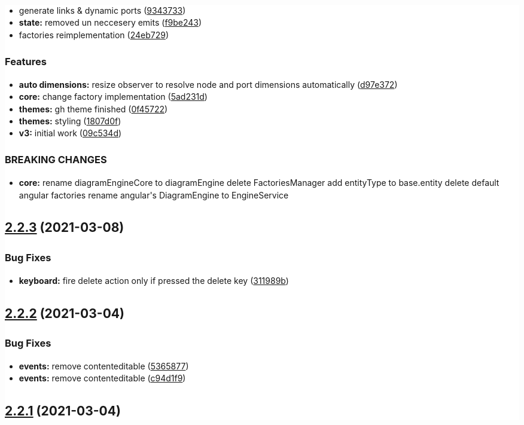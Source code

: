 * generate links & dynamic ports ([9343733](https://github.com/DanielNetzer/rxzu/commit/9343733e38c9bc83af5fb4474e33b22b457e4a4c))
* **state:** removed un neccesery emits ([f9be243](https://github.com/DanielNetzer/rxzu/commit/f9be2437253dfef0369bab52528d0e1b1bba6561))
* factories reimplementation ([24eb729](https://github.com/DanielNetzer/rxzu/commit/24eb729496e34d87b5929f1fbe7eec89cd9f74f0))


### Features

* **auto dimensions:** resize observer to resolve node and port dimensions automatically ([d97e372](https://github.com/DanielNetzer/rxzu/commit/d97e372e560b00a3406e840d530443a849b90180))
* **core:** change factory implementation ([5ad231d](https://github.com/DanielNetzer/rxzu/commit/5ad231df2f1303f6ae238089ec65f2c2122b942c))
* **themes:** gh theme finished ([0f45722](https://github.com/DanielNetzer/rxzu/commit/0f45722e45ee5dfce3ffa9fe044df056e649723f))
* **themes:** styling ([1807d0f](https://github.com/DanielNetzer/rxzu/commit/1807d0fcb20a1d5c65ef7a031787423fe80efd57))
* **v3:** initial work ([09c534d](https://github.com/DanielNetzer/rxzu/commit/09c534d88766414a20b2038ccde8b4c012210b91))


### BREAKING CHANGES

* **core:** rename diagramEngineCore to diagramEngine
delete FactoriesManager
add entityType to base.entity
delete default angular factories
rename angular's DiagramEngine to EngineService

## [2.2.3](https://github.com/DanielNetzer/rxzu/compare/v2.2.2...v2.2.3) (2021-03-08)


### Bug Fixes

* **keyboard:** fire delete action only if pressed the delete key ([311989b](https://github.com/DanielNetzer/rxzu/commit/311989bee7751bf29dea43d5a4a2718b51c2cf1d))

## [2.2.2](https://github.com/DanielNetzer/rxzu/compare/v2.2.1...v2.2.2) (2021-03-04)


### Bug Fixes

* **events:** remove contenteditable ([5365877](https://github.com/DanielNetzer/rxzu/commit/53658772ea5c84cea53654fba3562b800fb1a740))
* **events:** remove contenteditable ([c94d1f9](https://github.com/DanielNetzer/rxzu/commit/c94d1f9e2246591cc2f2f2a54e60559dd9a42903))

## [2.2.1](https://github.com/DanielNetzer/rxzu/compare/v2.2.0...v2.2.1) (2021-03-04)

